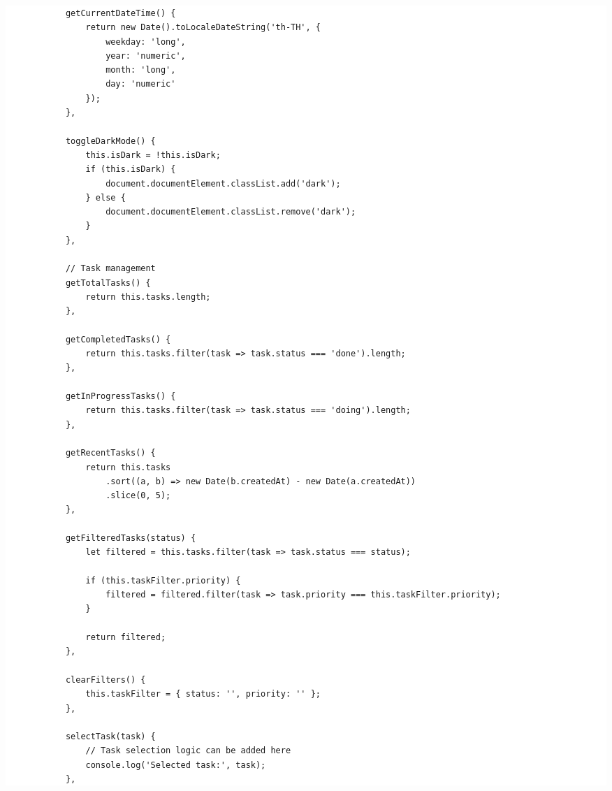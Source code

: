                 getCurrentDateTime() {
                    return new Date().toLocaleDateString('th-TH', {
                        weekday: 'long',
                        year: 'numeric',
                        month: 'long',
                        day: 'numeric'
                    });
                },

                toggleDarkMode() {
                    this.isDark = !this.isDark;
                    if (this.isDark) {
                        document.documentElement.classList.add('dark');
                    } else {
                        document.documentElement.classList.remove('dark');
                    }
                },

                // Task management
                getTotalTasks() {
                    return this.tasks.length;
                },

                getCompletedTasks() {
                    return this.tasks.filter(task => task.status === 'done').length;
                },

                getInProgressTasks() {
                    return this.tasks.filter(task => task.status === 'doing').length;
                },

                getRecentTasks() {
                    return this.tasks
                        .sort((a, b) => new Date(b.createdAt) - new Date(a.createdAt))
                        .slice(0, 5);
                },

                getFilteredTasks(status) {
                    let filtered = this.tasks.filter(task => task.status === status);
                    
                    if (this.taskFilter.priority) {
                        filtered = filtered.filter(task => task.priority === this.taskFilter.priority);
                    }
                    
                    return filtered;
                },

                clearFilters() {
                    this.taskFilter = { status: '', priority: '' };
                },

                selectTask(task) {
                    // Task selection logic can be added here
                    console.log('Selected task:', task);
                },
